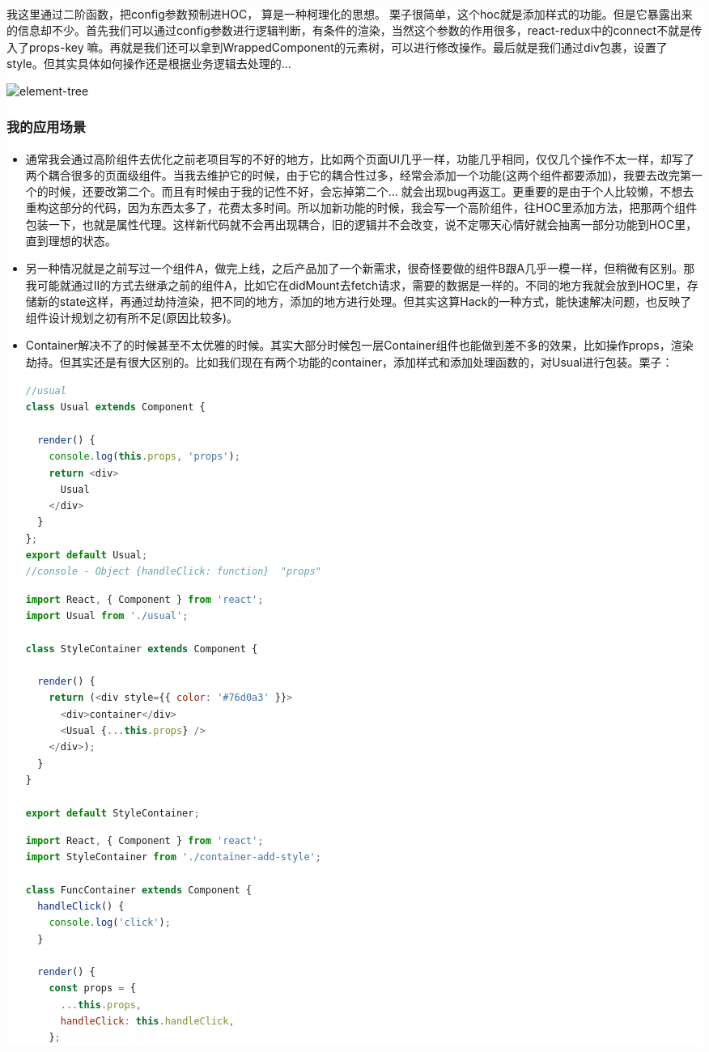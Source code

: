 我这里通过二阶函数，把config参数预制进HOC， 算是一种柯理化的思想。
栗子很简单，这个hoc就是添加样式的功能。但是它暴露出来的信息却不少。首先我们可以通过config参数进行逻辑判断，有条件的渲染，当然这个参数的作用很多，react-redux中的connect不就是传入了props-key 嘛。再就是我们还可以拿到WrappedComponent的元素树，可以进行修改操作。最后就是我们通过div包裹，设置了style。但其实具体如何操作还是根据业务逻辑去处理的...

![element-tree](https://user-images.githubusercontent.com/18378034/27580292-bc808a92-5b5c-11e7-9ad4-afec34cab854.png)

### 我的应用场景

- 通常我会通过高阶组件去优化之前老项目写的不好的地方，比如两个页面UI几乎一样，功能几乎相同，仅仅几个操作不太一样，却写了两个耦合很多的页面级组件。当我去维护它的时候，由于它的耦合性过多，经常会添加一个功能(这两个组件都要添加)，我要去改完第一个的时候，还要改第二个。而且有时候由于我的记性不好，会忘掉第二个... 就会出现bug再返工。更重要的是由于个人比较懒，不想去重构这部分的代码，因为东西太多了，花费太多时间。所以加新功能的时候，我会写一个高阶组件，往HOC里添加方法，把那两个组件包装一下，也就是属性代理。这样新代码就不会再出现耦合，旧的逻辑并不会改变，说不定哪天心情好就会抽离一部分功能到HOC里，直到理想的状态。

- 另一种情况就是之前写过一个组件A，做完上线，之后产品加了一个新需求，很奇怪要做的组件B跟A几乎一模一样，但稍微有区别。那我可能就通过II的方式去继承之前的组件A，比如它在didMount去fetch请求，需要的数据是一样的。不同的地方我就会放到HOC里，存储新的state这样，再通过劫持渲染，把不同的地方，添加的地方进行处理。但其实这算Hack的一种方式，能快速解决问题，也反映了组件设计规划之初有所不足(原因比较多)。

- Container解决不了的时候甚至不太优雅的时候。其实大部分时候包一层Container组件也能做到差不多的效果，比如操作props，渲染劫持。但其实还是有很大区别的。比如我们现在有两个功能的container，添加样式和添加处理函数的，对Usual进行包装。栗子：

  ```js
  //usual
  class Usual extends Component {
  
    render() {
      console.log(this.props, 'props');
      return <div>
        Usual
      </div>
    }
  };
  export default Usual;
  //console - Object {handleClick: function}  "props"
  ```

  ```js
  import React, { Component } from 'react';
  import Usual from './usual';
  
  class StyleContainer extends Component {
  
    render() {
      return (<div style={{ color: '#76d0a3' }}>
        <div>container</div>
        <Usual {...this.props} />
      </div>);
    }
  }
  
  export default StyleContainer;
  ```

  ```js
  import React, { Component } from 'react';
  import StyleContainer from './container-add-style';
  
  class FuncContainer extends Component {
    handleClick() {
      console.log('click');
    }
  
    render() {
      const props = {
        ...this.props,
        handleClick: this.handleClick,
      };
  ```